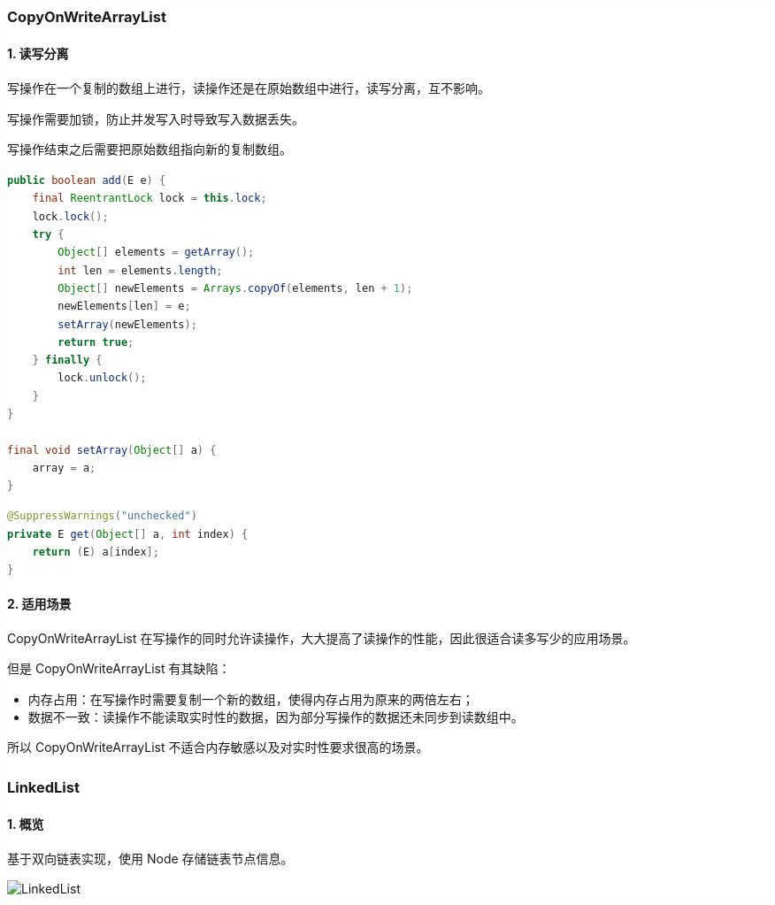 ### CopyOnWriteArrayList

#### 1. 读写分离

写操作在一个复制的数组上进行，读操作还是在原始数组中进行，读写分离，互不影响。

写操作需要加锁，防止并发写入时导致写入数据丢失。

写操作结束之后需要把原始数组指向新的复制数组。

```java
public boolean add(E e) {
    final ReentrantLock lock = this.lock;
    lock.lock();
    try {
        Object[] elements = getArray();
        int len = elements.length;
        Object[] newElements = Arrays.copyOf(elements, len + 1);
        newElements[len] = e;
        setArray(newElements);
        return true;
    } finally {
        lock.unlock();
    }
}

final void setArray(Object[] a) {
    array = a;
}
```

```java
@SuppressWarnings("unchecked")
private E get(Object[] a, int index) {
    return (E) a[index];
}
```

#### 2. 适用场景

CopyOnWriteArrayList 在写操作的同时允许读操作，大大提高了读操作的性能，因此很适合读多写少的应用场景。

但是 CopyOnWriteArrayList 有其缺陷：

- 内存占用：在写操作时需要复制一个新的数组，使得内存占用为原来的两倍左右；
- 数据不一致：读操作不能读取实时性的数据，因为部分写操作的数据还未同步到读数组中。

所以 CopyOnWriteArrayList 不适合内存敏感以及对实时性要求很高的场景。

### LinkedList

#### 1. 概览

基于双向链表实现，使用 Node 存储链表节点信息。

![LinkedList](https://raw.githubusercontent.com/chanshiyucx/yoi/master/2019/Java-容器/LinkedList.png)
